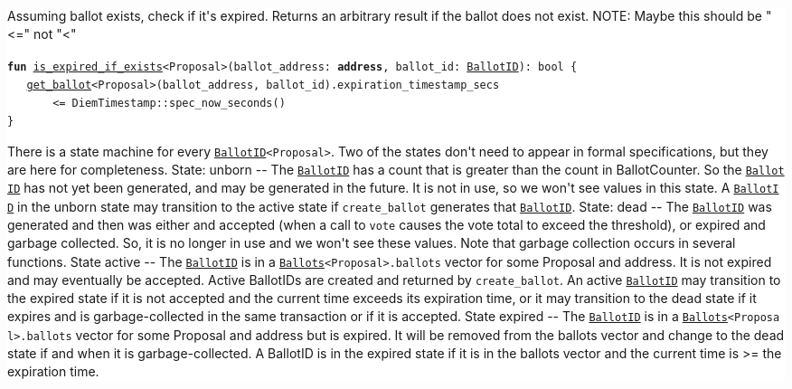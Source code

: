 
Assuming ballot exists, check if it's expired. Returns an arbitrary result if the
ballot does not exist.
NOTE: Maybe this should be "<=" not "<"


<a name="0x1_Vote_is_expired_if_exists"></a>


<pre><code><b>fun</b> <a href="Vote.md#0x1_Vote_is_expired_if_exists">is_expired_if_exists</a>&lt;Proposal&gt;(ballot_address: <b>address</b>, ballot_id: <a href="Vote.md#0x1_Vote_BallotID">BallotID</a>): bool {
   <a href="Vote.md#0x1_Vote_get_ballot">get_ballot</a>&lt;Proposal&gt;(ballot_address, ballot_id).expiration_timestamp_secs
       &lt;= DiemTimestamp::spec_now_seconds()
}
</code></pre>


There is a state machine for every <code><a href="Vote.md#0x1_Vote_BallotID">BallotID</a>&lt;Proposal&gt;</code>.  Two of the states don't
need to appear in formal specifications, but they are here for completeness.
State: unborn -- The <code><a href="Vote.md#0x1_Vote_BallotID">BallotID</a></code> has a count that is greater than the count in BallotCounter.
So the <code><a href="Vote.md#0x1_Vote_BallotID">BallotID</a></code> has not yet been generated, and may be generated in the future.
It is not in use, so we won't see values in this state.
A <code><a href="Vote.md#0x1_Vote_BallotID">BallotID</a></code> in the unborn state may transition to the active state if <code>create_ballot</code>
generates that <code><a href="Vote.md#0x1_Vote_BallotID">BallotID</a></code>.
State: dead -- The <code><a href="Vote.md#0x1_Vote_BallotID">BallotID</a></code> was generated and then was either and accepted (when
a call to <code>vote</code> causes the vote total to exceed the threshold),
or expired and garbage collected.  So, it is no longer in use and we won't see these
values.  Note that garbage collection occurs in several functions.
State active -- The <code><a href="Vote.md#0x1_Vote_BallotID">BallotID</a></code> is in a <code><a href="Vote.md#0x1_Vote_Ballots">Ballots</a>&lt;Proposal&gt;.ballots</code> vector for some Proposal and
address.  It is not expired and may eventually be accepted.
Active BallotIDs are created and returned by <code>create_ballot</code>.
An active <code><a href="Vote.md#0x1_Vote_BallotID">BallotID</a></code> may transition to the expired state if it is not accepted and the current
time exceeds its expiration time, or it may transition to the dead state if it expires and is
garbage-collected in the same transaction or if it is accepted.
State expired -- The <code><a href="Vote.md#0x1_Vote_BallotID">BallotID</a></code> is in a <code><a href="Vote.md#0x1_Vote_Ballots">Ballots</a>&lt;Proposal&gt;.ballots</code> vector for some Proposal and
address but is expired.  It will be removed from the ballots vector and change to the dead state
if and when it is garbage-collected.
A BallotID is in the expired state if it is in the ballots vector and the
current time is >= the expiration time.


<a name="0x1_Vote_is_expired"></a>

